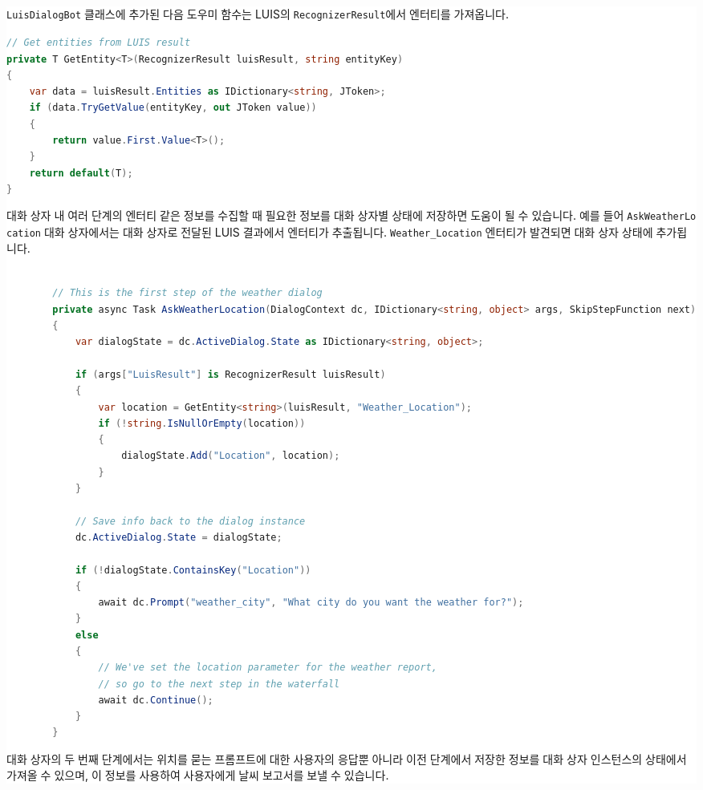 
`LuisDialogBot` 클래스에 추가된 다음 도우미 함수는 LUIS의 `RecognizerResult`에서 엔터티를 가져옵니다.

```cs
// Get entities from LUIS result
private T GetEntity<T>(RecognizerResult luisResult, string entityKey)
{
    var data = luisResult.Entities as IDictionary<string, JToken>;
    if (data.TryGetValue(entityKey, out JToken value))
    {
        return value.First.Value<T>();
    }
    return default(T);
}
```

대화 상자 내 여러 단계의 엔터티 같은 정보를 수집할 때 필요한 정보를 대화 상자별 상태에 저장하면 도움이 될 수 있습니다. 예를 들어 `AskWeatherLocation` 대화 상자에서는 대화 상자로 전달된 LUIS 결과에서 엔터티가 추출됩니다. `Weather_Location` 엔터티가 발견되면 대화 상자 상태에 추가됩니다.

```cs

        // This is the first step of the weather dialog
        private async Task AskWeatherLocation(DialogContext dc, IDictionary<string, object> args, SkipStepFunction next)
        {
            var dialogState = dc.ActiveDialog.State as IDictionary<string, object>;
            
            if (args["LuisResult"] is RecognizerResult luisResult)
            {
                var location = GetEntity<string>(luisResult, "Weather_Location");
                if (!string.IsNullOrEmpty(location))
                {
                    dialogState.Add("Location", location);
                }
            }

            // Save info back to the dialog instance
            dc.ActiveDialog.State = dialogState;

            if (!dialogState.ContainsKey("Location"))
            {
                await dc.Prompt("weather_city", "What city do you want the weather for?");
            }
            else
            {
                // We've set the location parameter for the weather report,
                // so go to the next step in the waterfall
                await dc.Continue();
            }
        }
```

대화 상자의 두 번째 단계에서는 위치를 묻는 프롬프트에 대한 사용자의 응답뿐 아니라 이전 단계에서 저장한 정보를 대화 상자 인스턴스의 상태에서 가져올 수 있으며, 이 정보를 사용하여 사용자에게 날씨 보고서를 보낼 수 있습니다.
